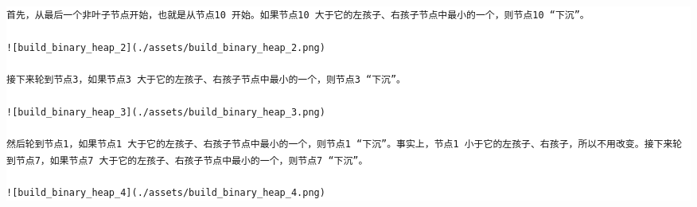     首先，从最后一个非叶子节点开始，也就是从节点10 开始。如果节点10 大于它的左孩子、右孩子节点中最小的一个，则节点10 “下沉”。

    ![build_binary_heap_2](./assets/build_binary_heap_2.png)

    接下来轮到节点3，如果节点3 大于它的左孩子、右孩子节点中最小的一个，则节点3 “下沉”。

    ![build_binary_heap_3](./assets/build_binary_heap_3.png)

    然后轮到节点1，如果节点1 大于它的左孩子、右孩子节点中最小的一个，则节点1 “下沉”。事实上，节点1 小于它的左孩子、右孩子，所以不用改变。接下来轮到节点7，如果节点7 大于它的左孩子、右孩子节点中最小的一个，则节点7 “下沉”。

    ![build_binary_heap_4](./assets/build_binary_heap_4.png)
